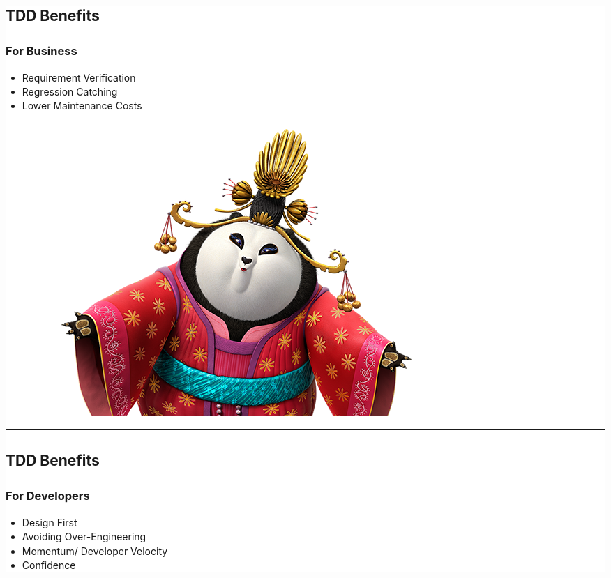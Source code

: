
## TDD Benefits 
### For Business
- Requirement Verification 
- Regression Catching 
- Lower Maintenance Costs 

![right](mei.png)

---

## TDD Benefits 
### For Developers
- Design First
- Avoiding Over-Engineering
- Momentum/ Developer Velocity
- Confidence
